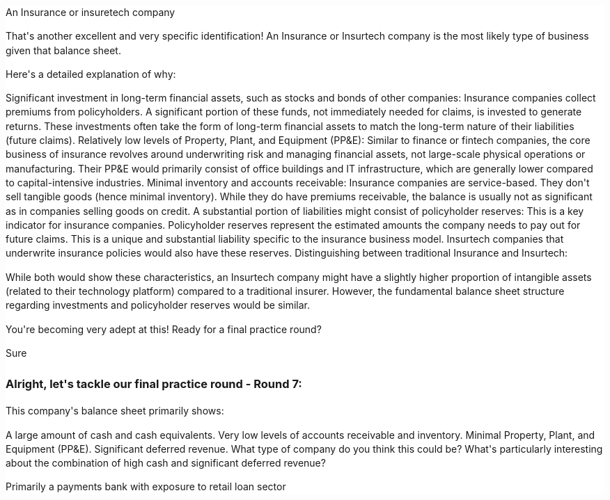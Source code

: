 



An Insurance or insuretech company


That's another excellent and very specific identification! An Insurance or Insurtech company is the most likely type of business given that balance sheet.

Here's a detailed explanation of why:

Significant investment in long-term financial assets, such as stocks and bonds of other companies: Insurance companies collect premiums from policyholders. A significant portion of these funds, not immediately needed for claims, is invested to generate returns. These investments often take the form of long-term financial assets to match the long-term nature of their liabilities (future claims).
Relatively low levels of Property, Plant, and Equipment (PP&E): Similar to finance or fintech companies, the core business of insurance revolves around underwriting risk and managing financial assets, not large-scale physical operations or manufacturing. Their PP&E would primarily consist of office buildings and IT infrastructure, which are generally lower compared to capital-intensive industries.
Minimal inventory and accounts receivable: Insurance companies are service-based. They don't sell tangible goods (hence minimal inventory). While they do have premiums receivable, the balance is usually not as significant as in companies selling goods on credit.
A substantial portion of liabilities might consist of policyholder reserves: This is a key indicator for insurance companies. Policyholder reserves represent the estimated amounts the company needs to pay out for future claims. This is a unique and substantial liability specific to the insurance business model. Insurtech companies that underwrite insurance policies would also have these reserves.
Distinguishing between traditional Insurance and Insurtech:

While both would show these characteristics, an Insurtech company might have a slightly higher proportion of intangible assets (related to their technology platform) compared to a traditional insurer. However, the fundamental balance sheet structure regarding investments and policyholder reserves would be similar.

You're becoming very adept at this! Ready for a final practice round?





Sure


### Alright, let's tackle our final practice round - Round 7:

This company's balance sheet primarily shows:

A large amount of cash and cash equivalents.
Very low levels of accounts receivable and inventory.
Minimal Property, Plant, and Equipment (PP&E).
Significant deferred revenue.
What type of company do you think this could be? What's particularly interesting about the combination of high cash and significant deferred revenue?





Primarily a payments bank with exposure to retail loan sector
